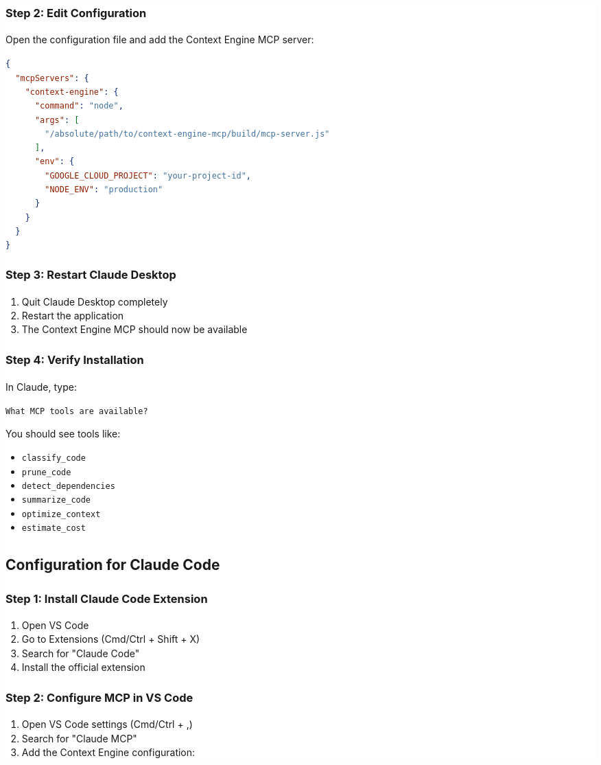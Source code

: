 ### Step 2: Edit Configuration
Open the configuration file and add the Context Engine MCP server:

```json
{
  "mcpServers": {
    "context-engine": {
      "command": "node",
      "args": [
        "/absolute/path/to/context-engine-mcp/build/mcp-server.js"
      ],
      "env": {
        "GOOGLE_CLOUD_PROJECT": "your-project-id",
        "NODE_ENV": "production"
      }
    }
  }
}
```

### Step 3: Restart Claude Desktop
1. Quit Claude Desktop completely
2. Restart the application
3. The Context Engine MCP should now be available

### Step 4: Verify Installation
In Claude, type:
```
What MCP tools are available?
```

You should see tools like:
- `classify_code`
- `prune_code`
- `detect_dependencies`
- `summarize_code`
- `optimize_context`
- `estimate_cost`

## Configuration for Claude Code

### Step 1: Install Claude Code Extension
1. Open VS Code
2. Go to Extensions (Cmd/Ctrl + Shift + X)
3. Search for "Claude Code"
4. Install the official extension

### Step 2: Configure MCP in VS Code
1. Open VS Code settings (Cmd/Ctrl + ,)
2. Search for "Claude MCP"
3. Add the Context Engine configuration:
